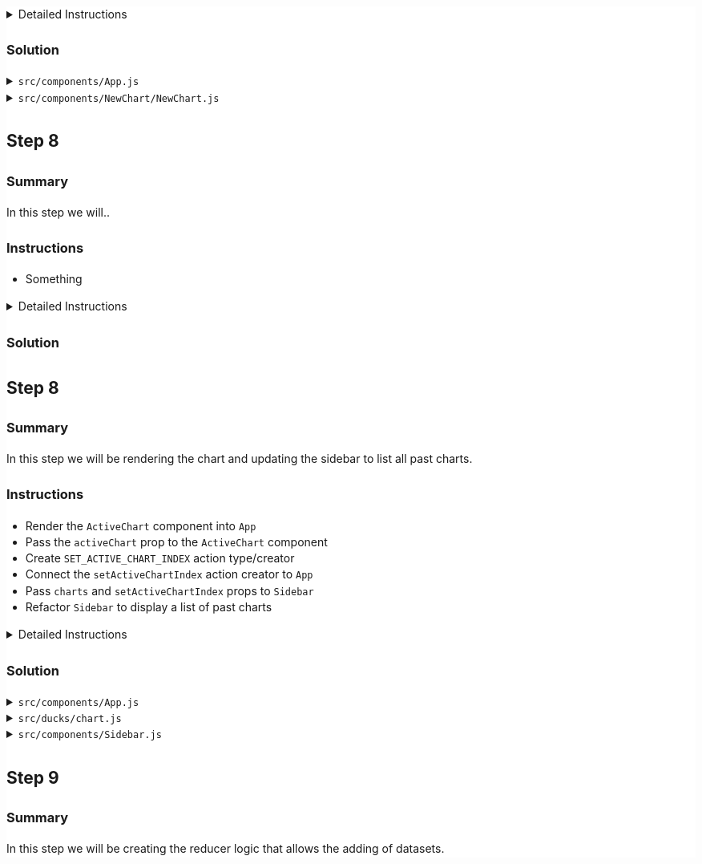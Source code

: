 <details><summary> Detailed Instructions </summary></details>

### Solution

<details><summary><code>src/components/App.js</code></summary></details>

<details><summary><code>src/components/NewChart/NewChart.js</code></summary></details>

## Step 8

### Summary

In this step we will..

### Instructions

* Something

<details><summary> Detailed Instructions </summary></details>

### Solution

## Step 8

### Summary

In this step we will be rendering the chart and updating the sidebar to list all past charts.

### Instructions

* Render the `ActiveChart` component into `App`
* Pass the `activeChart` prop to the `ActiveChart` component
* Create `SET_ACTIVE_CHART_INDEX` action type/creator
* Connect the `setActiveChartIndex` action creator to `App`
* Pass `charts` and `setActiveChartIndex` props to `Sidebar`
* Refactor `Sidebar` to display a list of past charts

<details><summary> Detailed Instructions </summary></details>

### Solution

<details><summary><code>src/components/App.js</code></summary></details>

<details><summary><code>src/ducks/chart.js</code></summary></details>

<details><summary><code>src/components/Sidebar.js</code></summary></details>

## Step 9

### Summary

In this step we will be creating the reducer logic that allows the adding of datasets.
